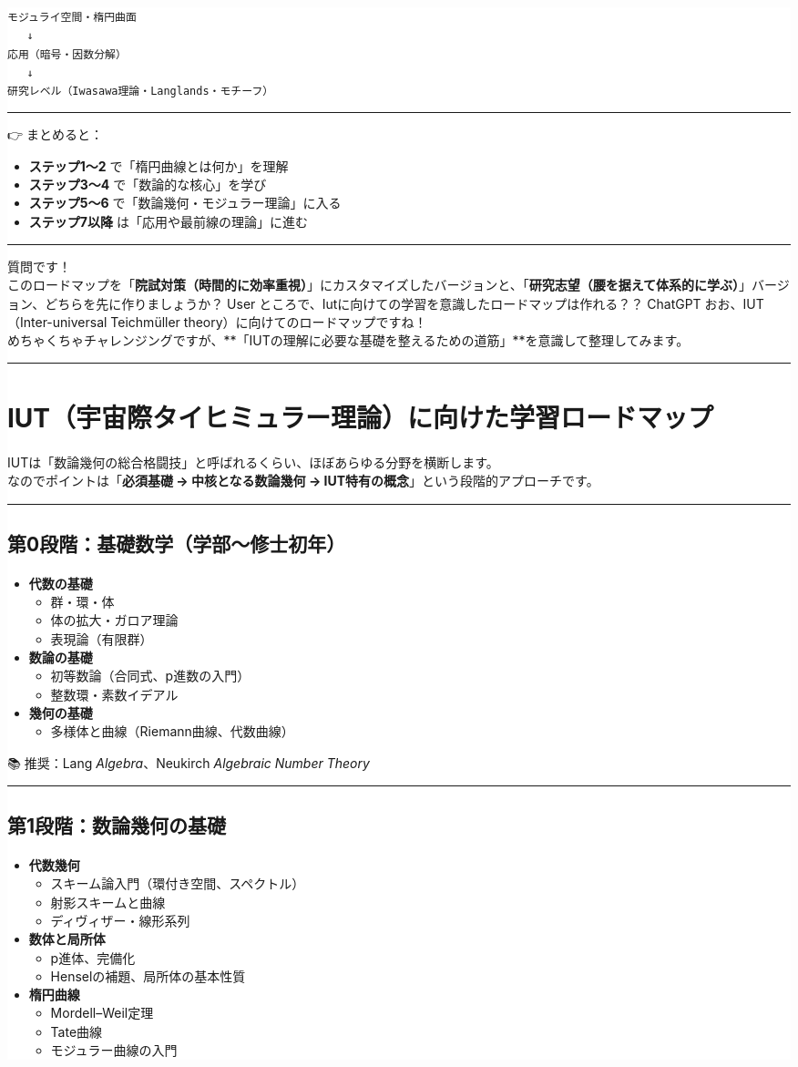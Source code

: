 ```
モジュライ空間・楕円曲面
   ↓
応用（暗号・因数分解）
   ↓
研究レベル（Iwasawa理論・Langlands・モチーフ）
```

---

👉 まとめると：
- **ステップ1〜2** で「楕円曲線とは何か」を理解  
- **ステップ3〜4** で「数論的な核心」を学び  
- **ステップ5〜6** で「数論幾何・モジュラー理論」に入る  
- **ステップ7以降** は「応用や最前線の理論」に進む  

---

質問です！  
このロードマップを「**院試対策（時間的に効率重視）**」にカスタマイズしたバージョンと、「**研究志望（腰を据えて体系的に学ぶ）**」バージョン、どちらを先に作りましょうか？
User
ところで、Iutに向けての学習を意識したロードマップは作れる？？
ChatGPT
おお、IUT（Inter-universal Teichmüller theory）に向けてのロードマップですね！  
めちゃくちゃチャレンジングですが、**「IUTの理解に必要な基礎を整えるための道筋」**を意識して整理してみます。  

---

# IUT（宇宙際タイヒミュラー理論）に向けた学習ロードマップ

IUTは「数論幾何の総合格闘技」と呼ばれるくらい、ほぼあらゆる分野を横断します。  
なのでポイントは「**必須基礎 → 中核となる数論幾何 → IUT特有の概念**」という段階的アプローチです。  

---

## 第0段階：基礎数学（学部〜修士初年）
- **代数の基礎**
  - 群・環・体
  - 体の拡大・ガロア理論
  - 表現論（有限群）
- **数論の基礎**
  - 初等数論（合同式、p進数の入門）
  - 整数環・素数イデアル
- **幾何の基礎**
  - 多様体と曲線（Riemann曲線、代数曲線）

📚 推奨：Lang *Algebra*、Neukirch *Algebraic Number Theory*

---

## 第1段階：数論幾何の基礎
- **代数幾何**
  - スキーム論入門（環付き空間、スペクトル）
  - 射影スキームと曲線
  - ディヴィザー・線形系列
- **数体と局所体**
  - p進体、完備化
  - Henselの補題、局所体の基本性質
- **楕円曲線**
  - Mordell–Weil定理
  - Tate曲線
  - モジュラー曲線の入門
